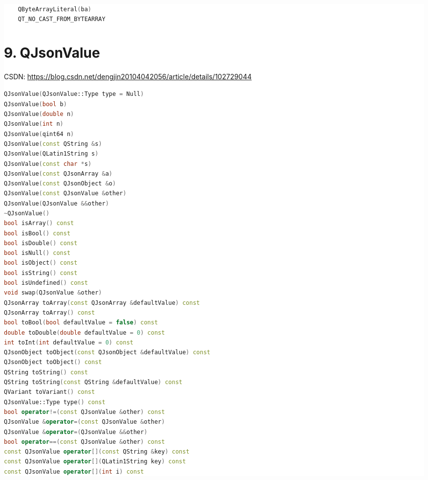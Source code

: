 ```cpp
    QByteArrayLiteral(ba)
    QT_NO_CAST_FROM_BYTEARRAY
```



# 9. QJsonValue

CSDN: https://blog.csdn.net/dengjin20104042056/article/details/102729044

```cpp
QJsonValue(QJsonValue::Type type = Null)
QJsonValue(bool b)
QJsonValue(double n)
QJsonValue(int n)
QJsonValue(qint64 n)
QJsonValue(const QString &s)
QJsonValue(QLatin1String s)
QJsonValue(const char *s)
QJsonValue(const QJsonArray &a)
QJsonValue(const QJsonObject &o)
QJsonValue(const QJsonValue &other)
QJsonValue(QJsonValue &&other)
~QJsonValue()
bool isArray() const
bool isBool() const
bool isDouble() const
bool isNull() const
bool isObject() const
bool isString() const
bool isUndefined() const
void swap(QJsonValue &other)
QJsonArray toArray(const QJsonArray &defaultValue) const
QJsonArray toArray() const
bool toBool(bool defaultValue = false) const
double toDouble(double defaultValue = 0) const
int toInt(int defaultValue = 0) const
QJsonObject toObject(const QJsonObject &defaultValue) const
QJsonObject toObject() const
QString toString() const
QString toString(const QString &defaultValue) const
QVariant toVariant() const
QJsonValue::Type type() const
bool operator!=(const QJsonValue &other) const
QJsonValue &operator=(const QJsonValue &other)
QJsonValue &operator=(QJsonValue &&other)
bool operator==(const QJsonValue &other) const
const QJsonValue operator[](const QString &key) const
const QJsonValue operator[](QLatin1String key) const
const QJsonValue operator[](int i) const
```

